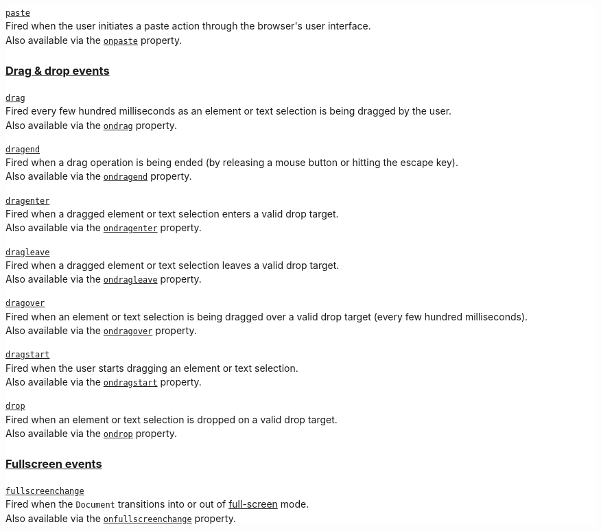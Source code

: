 [`paste`](https://developer.mozilla.org/en-US/docs/Web/API/Document/paste_event "paste")  
Fired when the user initiates a paste action through the browser's user interface.  
Also available via the [`onpaste`](https://developer.mozilla.org/en-US/docs/Web/API/HTMLElement/onpaste "onpaste") property.

### [Drag & drop events](#drag_drop_events "Permalink to Drag & drop events")

[`drag`](https://developer.mozilla.org/en-US/docs/Web/API/Document/drag_event "drag")  
Fired every few hundred milliseconds as an element or text selection is being dragged by the user.  
Also available via the [`ondrag`](https://developer.mozilla.org/en-US/docs/Web/API/GlobalEventHandlers/ondrag "ondrag") property.

[`dragend`](https://developer.mozilla.org/en-US/docs/Web/API/Document/dragend_event "dragend")  
Fired when a drag operation is being ended (by releasing a mouse button or hitting the escape key).  
Also available via the [`ondragend`](https://developer.mozilla.org/en-US/docs/Web/API/GlobalEventHandlers/ondragend "ondragend") property.

[`dragenter`](https://developer.mozilla.org/en-US/docs/Web/API/Document/dragenter_event "dragenter")  
Fired when a dragged element or text selection enters a valid drop target.  
Also available via the [`ondragenter`](https://developer.mozilla.org/en-US/docs/Web/API/GlobalEventHandlers/ondragenter "ondragenter") property.

[`dragleave`](https://developer.mozilla.org/en-US/docs/Web/API/Document/dragleave_event "dragleave")  
Fired when a dragged element or text selection leaves a valid drop target.  
Also available via the [`ondragleave`](https://developer.mozilla.org/en-US/docs/Web/API/GlobalEventHandlers/ondragleave "ondragleave") property.

[`dragover`](https://developer.mozilla.org/en-US/docs/Web/API/Document/dragover_event "dragover")  
Fired when an element or text selection is being dragged over a valid drop target (every few hundred milliseconds).  
Also available via the [`ondragover`](https://developer.mozilla.org/en-US/docs/Web/API/GlobalEventHandlers/ondragover "ondragover") property.

[`dragstart`](https://developer.mozilla.org/en-US/docs/Web/API/Document/dragstart_event "dragstart")  
Fired when the user starts dragging an element or text selection.  
Also available via the [`ondragstart`](https://developer.mozilla.org/en-US/docs/Web/API/GlobalEventHandlers/ondragstart "ondragstart") property.

[`drop`](https://developer.mozilla.org/en-US/docs/Web/API/Document/drop_event "drop")  
Fired when an element or text selection is dropped on a valid drop target.  
Also available via the [`ondrop`](https://developer.mozilla.org/en-US/docs/Web/API/GlobalEventHandlers/ondrop "ondrop") property.

### [Fullscreen events](#fullscreen_events "Permalink to Fullscreen events")

[`fullscreenchange`](https://developer.mozilla.org/en-US/docs/Web/API/Document/fullscreenchange_event "fullscreenchange")  
Fired when the `Document` transitions into or out of [full-screen](https://developer.mozilla.org/en-US/docs/Web/API/Fullscreen_API/Guide) mode.  
Also available via the [`onfullscreenchange`](https://developer.mozilla.org/en-US/docs/Web/API/Document/onfullscreenchange "onfullscreenchange") property.
